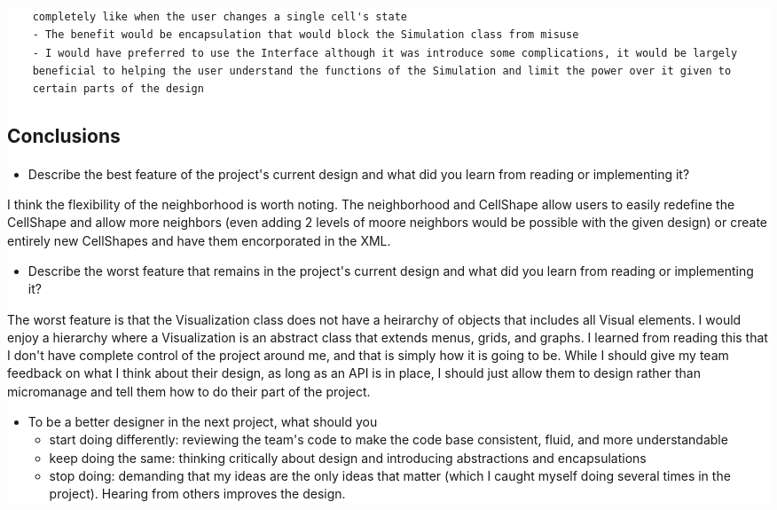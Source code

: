         completely like when the user changes a single cell's state
        - The benefit would be encapsulation that would block the Simulation class from misuse
        - I would have preferred to use the Interface although it was introduce some complications, it would be largely
        beneficial to helping the user understand the functions of the Simulation and limit the power over it given to
        certain parts of the design

## Conclusions

- Describe the best feature of the project's current design and what did you learn from reading or implementing it?

I think the flexibility of the neighborhood is worth noting. The neighborhood and CellShape allow users to easily 
redefine the CellShape and allow more neighbors (even adding 2 levels of moore neighbors would be possible with the
given design) or create entirely new CellShapes and have them encorporated in the XML.

- Describe the worst feature that remains in the project's current design and what did you learn from reading or implementing it?

The worst feature is that the Visualization class does not have a heirarchy of objects that includes all Visual elements.
I would enjoy a hierarchy where a Visualization is an abstract class that extends menus, grids, and graphs. I learned
from reading this that I don't have complete control of the project around me, and that is simply how it is going to be.
While I should give my team feedback on what I think about their design, as long as an API is in place, I should just 
allow them to design rather than micromanage and tell them how to do their part of the project.

- To be a better designer in the next project, what should you 
    - start doing differently: reviewing the team's code to make the code base consistent, fluid, and more understandable
    - keep doing the same: thinking critically about design and introducing abstractions and encapsulations
    - stop doing: demanding that my ideas are the only ideas that matter (which I caught myself doing several times in
    the project). Hearing from others improves the design.